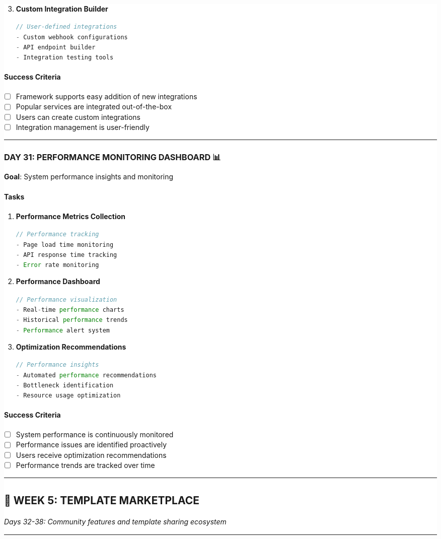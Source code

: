 3. **Custom Integration Builder**
   ```typescript
   // User-defined integrations
   - Custom webhook configurations
   - API endpoint builder
   - Integration testing tools
   ```

#### **Success Criteria**
- [ ] Framework supports easy addition of new integrations
- [ ] Popular services are integrated out-of-the-box
- [ ] Users can create custom integrations
- [ ] Integration management is user-friendly

---

### **DAY 31: PERFORMANCE MONITORING DASHBOARD** 📊
**Goal**: System performance insights and monitoring

#### **Tasks**
1. **Performance Metrics Collection**
   ```typescript
   // Performance tracking
   - Page load time monitoring
   - API response time tracking
   - Error rate monitoring
   ```

2. **Performance Dashboard**
   ```typescript
   // Performance visualization
   - Real-time performance charts
   - Historical performance trends
   - Performance alert system
   ```

3. **Optimization Recommendations**
   ```typescript
   // Performance insights
   - Automated performance recommendations
   - Bottleneck identification
   - Resource usage optimization
   ```

#### **Success Criteria**
- [ ] System performance is continuously monitored
- [ ] Performance issues are identified proactively
- [ ] Users receive optimization recommendations
- [ ] Performance trends are tracked over time

---

## 🏪 **WEEK 5: TEMPLATE MARKETPLACE**
*Days 32-38: Community features and template sharing ecosystem*

---